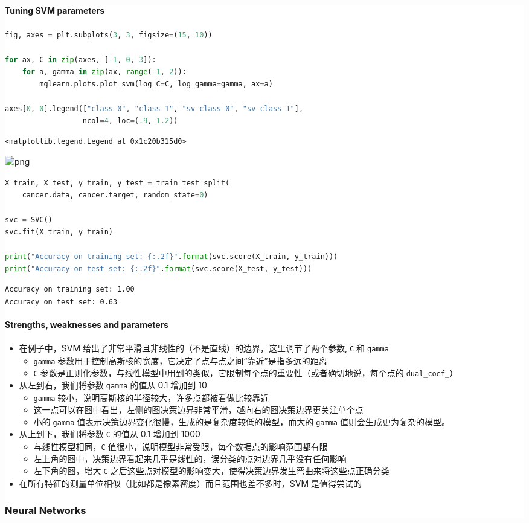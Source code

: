 
#### Tuning SVM parameters


```python
fig, axes = plt.subplots(3, 3, figsize=(15, 10))

for ax, C in zip(axes, [-1, 0, 3]):
    for a, gamma in zip(ax, range(-1, 2)):
        mglearn.plots.plot_svm(log_C=C, log_gamma=gamma, ax=a)
        
axes[0, 0].legend(["class 0", "class 1", "sv class 0", "sv class 1"],
                  ncol=4, loc=(.9, 1.2))
```




    <matplotlib.legend.Legend at 0x1c20b315d0>




![png](output_120_1.png)



```python
X_train, X_test, y_train, y_test = train_test_split(
    cancer.data, cancer.target, random_state=0)

svc = SVC()
svc.fit(X_train, y_train)

print("Accuracy on training set: {:.2f}".format(svc.score(X_train, y_train)))
print("Accuracy on test set: {:.2f}".format(svc.score(X_test, y_test)))
```

    Accuracy on training set: 1.00
    Accuracy on test set: 0.63


#### Strengths, weaknesses and parameters

- 在例子中，SVM 给出了非常平滑且非线性的（不是直线）的边界，这里调节了两个参数, `C` 和 `gamma`
    - `gamma` 参数用于控制高斯核的宽度，它决定了点与点之间“靠近”是指多远的距离
    - `C` 参数是正则化参数，与线性模型中用到的类似，它限制每个点的重要性（或者确切地说，每个点的 `dual_coef_`）
- 从左到右，我们将参数 `gamma` 的值从 0.1 增加到 10
    - `gamma` 较小，说明高斯核的半径较大，许多点都被看做比较靠近
    - 这一点可以在图中看出，左侧的图决策边界非常平滑，越向右的图决策边界更关注单个点
    - 小的 `gamma` 值表示决策边界变化很慢，生成的是复杂度较低的模型，而大的 `gamma` 值则会生成更为复杂的模型。
- 从上到下，我们将参数 `C` 的值从 0.1 增加到 1000
    - 与线性模型相同，`C` 值很小，说明模型非常受限，每个数据点的影响范围都有限
    - 左上角的图中，决策边界看起来几乎是线性的，误分类的点对边界几乎没有任何影响
    - 左下角的图，增大 `C` 之后这些点对模型的影响变大，使得决策边界发生弯曲来将这些点正确分类
- 在所有特征的测量单位相似（比如都是像素密度）而且范围也差不多时，SVM 是值得尝试的

### Neural Networks
